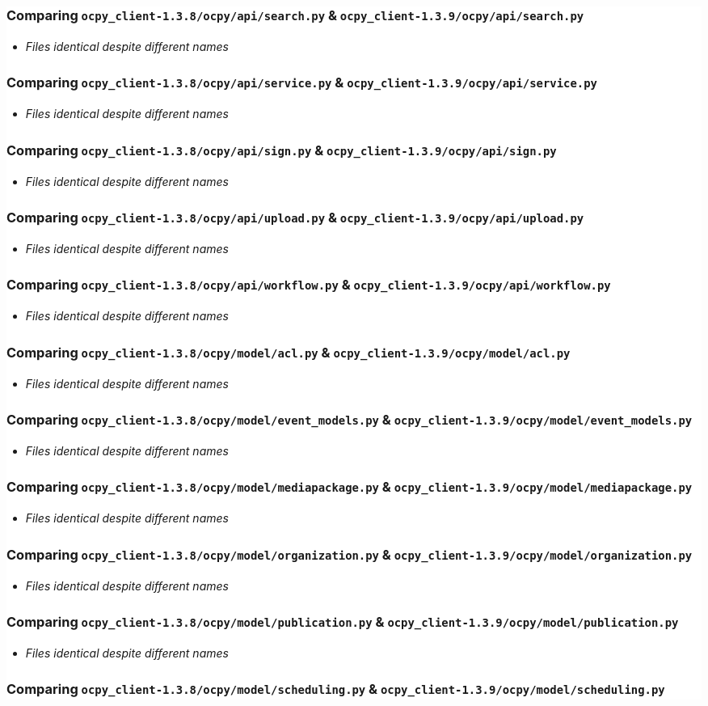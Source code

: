 ### Comparing `ocpy_client-1.3.8/ocpy/api/search.py` & `ocpy_client-1.3.9/ocpy/api/search.py`

 * *Files identical despite different names*

### Comparing `ocpy_client-1.3.8/ocpy/api/service.py` & `ocpy_client-1.3.9/ocpy/api/service.py`

 * *Files identical despite different names*

### Comparing `ocpy_client-1.3.8/ocpy/api/sign.py` & `ocpy_client-1.3.9/ocpy/api/sign.py`

 * *Files identical despite different names*

### Comparing `ocpy_client-1.3.8/ocpy/api/upload.py` & `ocpy_client-1.3.9/ocpy/api/upload.py`

 * *Files identical despite different names*

### Comparing `ocpy_client-1.3.8/ocpy/api/workflow.py` & `ocpy_client-1.3.9/ocpy/api/workflow.py`

 * *Files identical despite different names*

### Comparing `ocpy_client-1.3.8/ocpy/model/acl.py` & `ocpy_client-1.3.9/ocpy/model/acl.py`

 * *Files identical despite different names*

### Comparing `ocpy_client-1.3.8/ocpy/model/event_models.py` & `ocpy_client-1.3.9/ocpy/model/event_models.py`

 * *Files identical despite different names*

### Comparing `ocpy_client-1.3.8/ocpy/model/mediapackage.py` & `ocpy_client-1.3.9/ocpy/model/mediapackage.py`

 * *Files identical despite different names*

### Comparing `ocpy_client-1.3.8/ocpy/model/organization.py` & `ocpy_client-1.3.9/ocpy/model/organization.py`

 * *Files identical despite different names*

### Comparing `ocpy_client-1.3.8/ocpy/model/publication.py` & `ocpy_client-1.3.9/ocpy/model/publication.py`

 * *Files identical despite different names*

### Comparing `ocpy_client-1.3.8/ocpy/model/scheduling.py` & `ocpy_client-1.3.9/ocpy/model/scheduling.py`
